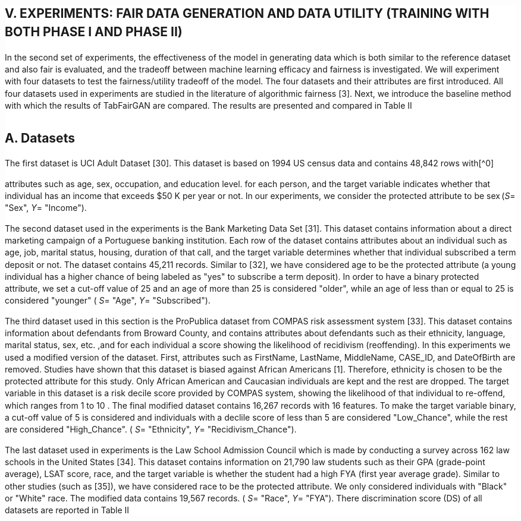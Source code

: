 ## V. EXPERIMENTS: FAIR DATA GENERATION AND DATA UTILITY (TRAINING WITH BOTH PHASE I AND PHASE II)

In the second set of experiments, the effectiveness of the model in generating data which is both similar to the reference dataset and also fair is evaluated, and the tradeoff between machine learning efficacy and fairness is investigated. We will experiment with four datasets to test the fairness/utility tradeoff of the model. The four datasets and their attributes are first introduced. All four datasets used in experiments are studied in the literature of algorithmic fairness [3]. Next, we introduce the baseline method with which the results of TabFairGAN are compared. The results are presented and compared in Table II

## A. Datasets

The first dataset is UCI Adult Dataset [30]. This dataset is based on 1994 US census data and contains 48,842 rows with[^0]

attributes such as age, sex, occupation, and education level. for each person, and the target variable indicates whether that individual has an income that exceeds $\$ 50 \mathrm{~K}$ per year or not. In our experiments, we consider the protected attribute to be $\operatorname{sex}(S=$ "Sex", $Y=$ "Income").

The second dataset used in the experiments is the Bank Marketing Data Set [31]. This dataset contains information about a direct marketing campaign of a Portuguese banking institution. Each row of the dataset contains attributes about an individual such as age, job, marital status, housing, duration of that call, and the target variable determines whether that individual subscribed a term deposit or not. The dataset contains 45,211 records. Similar to [32], we have considered age to be the protected attribute (a young individual has a higher chance of being labeled as "yes" to subscribe a term deposit). In order to have a binary protected attribute, we set a cut-off value of 25 and an age of more than 25 is considered "older", while an age of less than or equal to 25 is considered "younger" ( $S=$ "Age", $Y=$ "Subscribed").

The third dataset used in this section is the ProPublica dataset from COMPAS risk assessment system [33]. This dataset contains information about defendants from Broward County, and contains attributes about defendants such as their ethnicity, language, marital status, sex, etc. ,and for each individual a score showing the likelihood of recidivism (reoffending). In this experiments we used a modified version of the dataset. First, attributes such as FirstName, LastName, MiddleName, CASE_ID, and DateOfBirth are removed. Studies have shown that this dataset is biased against African Americans [1]. Therefore, ethnicity is chosen to be the protected attribute for this study. Only African American and Caucasian individuals are kept and the rest are dropped. The target variable in this dataset is a risk decile score provided by COMPAS system, showing the likelihood of that individual to re-offend, which ranges from 1 to 10 . The final modified dataset contains 16,267 records with 16 features. To make the target variable binary, a cut-off value of 5 is considered and individuals with a declile score of less than 5 are considered "Low_Chance", while the rest are considered "High_Chance". ( $S=$ "Ethnicity", $Y=$ "Recidivism_Chance").

The last dataset used in experiments is the Law School Admission Council which is made by conducting a survey across 162 law schools in the United States [34]. This dataset contains information on 21,790 law students such as their GPA (grade-point average), LSAT score, race, and the target variable is whether the student had a high FYA (first year average grade). Similar to other studies (such as [35]), we have considered race to be the protected attribute. We only considered individuals with "Black" or "White" race. The modified data contains 19,567 records. ( $S=$ "Race", $Y=$ "FYA"). There discrimination score (DS) of all datasets are reported in Table II

